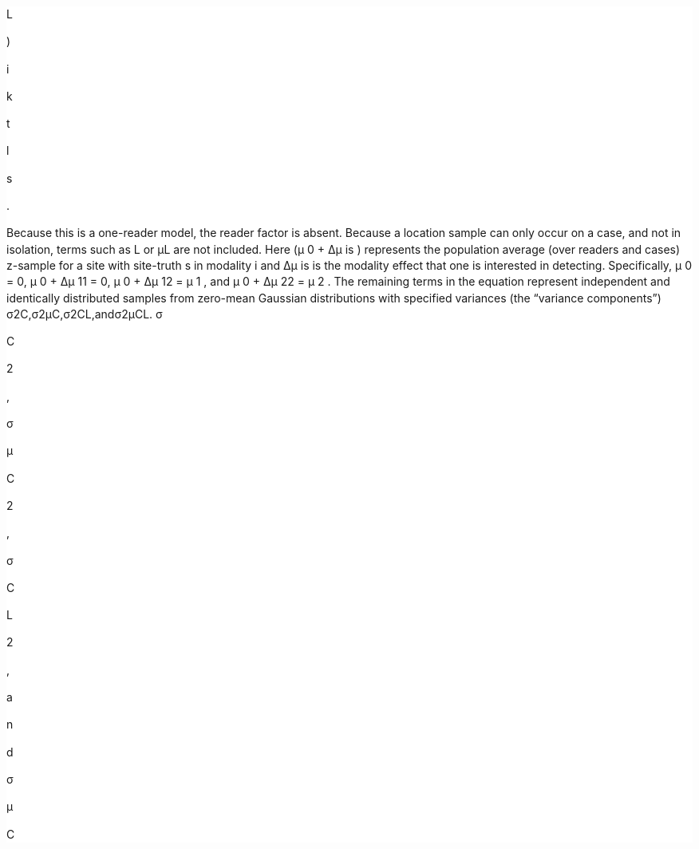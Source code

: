 L

)

i

k

t

l

s

.


Because this is a one-reader model, the reader factor is absent. Because a location sample can only occur on a case, and not in isolation, terms such as L or μL are not included. Here (μ  0 \+ Δμ  is ) represents the population average (over readers and cases) z-sample for a site with site-truth s in modality i and Δμ  is is the modality effect that one is interested in detecting. Specifically, μ  0 = 0, μ  0 \+ Δμ  11 = 0, μ  0 \+ Δμ  12 = μ  1 , and μ  0 \+ Δμ  22 = μ  2 . The remaining terms in the equation represent independent and identically distributed samples from zero-mean Gaussian distributions with specified variances (the “variance components”) σ2C,σ2μC,σ2CL,andσ2μCL.
σ

C

2

,

σ

μ

C

2

,

σ

C

L

2

,

a

n

d

σ

μ

C
